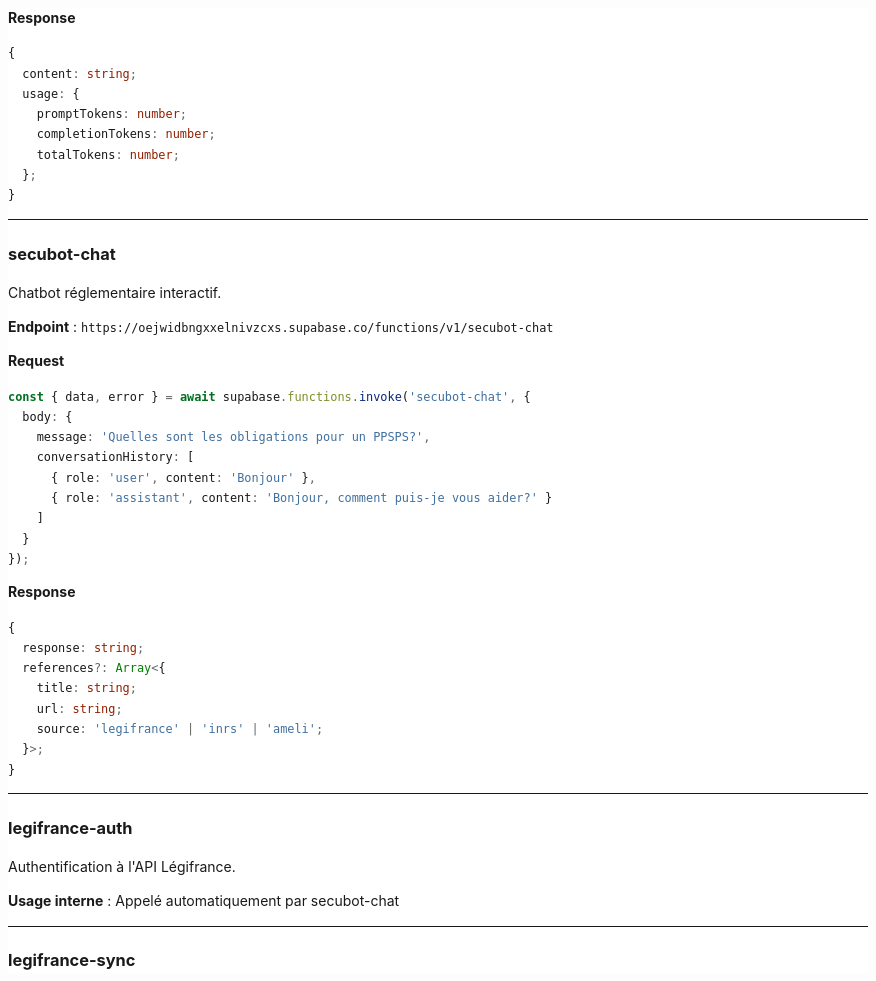 **Response**
```typescript
{
  content: string;
  usage: {
    promptTokens: number;
    completionTokens: number;
    totalTokens: number;
  };
}
```

---

### secubot-chat

Chatbot réglementaire interactif.

**Endpoint** : `https://oejwidbngxxelnivzcxs.supabase.co/functions/v1/secubot-chat`

**Request**
```typescript
const { data, error } = await supabase.functions.invoke('secubot-chat', {
  body: {
    message: 'Quelles sont les obligations pour un PPSPS?',
    conversationHistory: [
      { role: 'user', content: 'Bonjour' },
      { role: 'assistant', content: 'Bonjour, comment puis-je vous aider?' }
    ]
  }
});
```

**Response**
```typescript
{
  response: string;
  references?: Array<{
    title: string;
    url: string;
    source: 'legifrance' | 'inrs' | 'ameli';
  }>;
}
```

---

### legifrance-auth

Authentification à l'API Légifrance.

**Usage interne** : Appelé automatiquement par secubot-chat

---

### legifrance-sync

